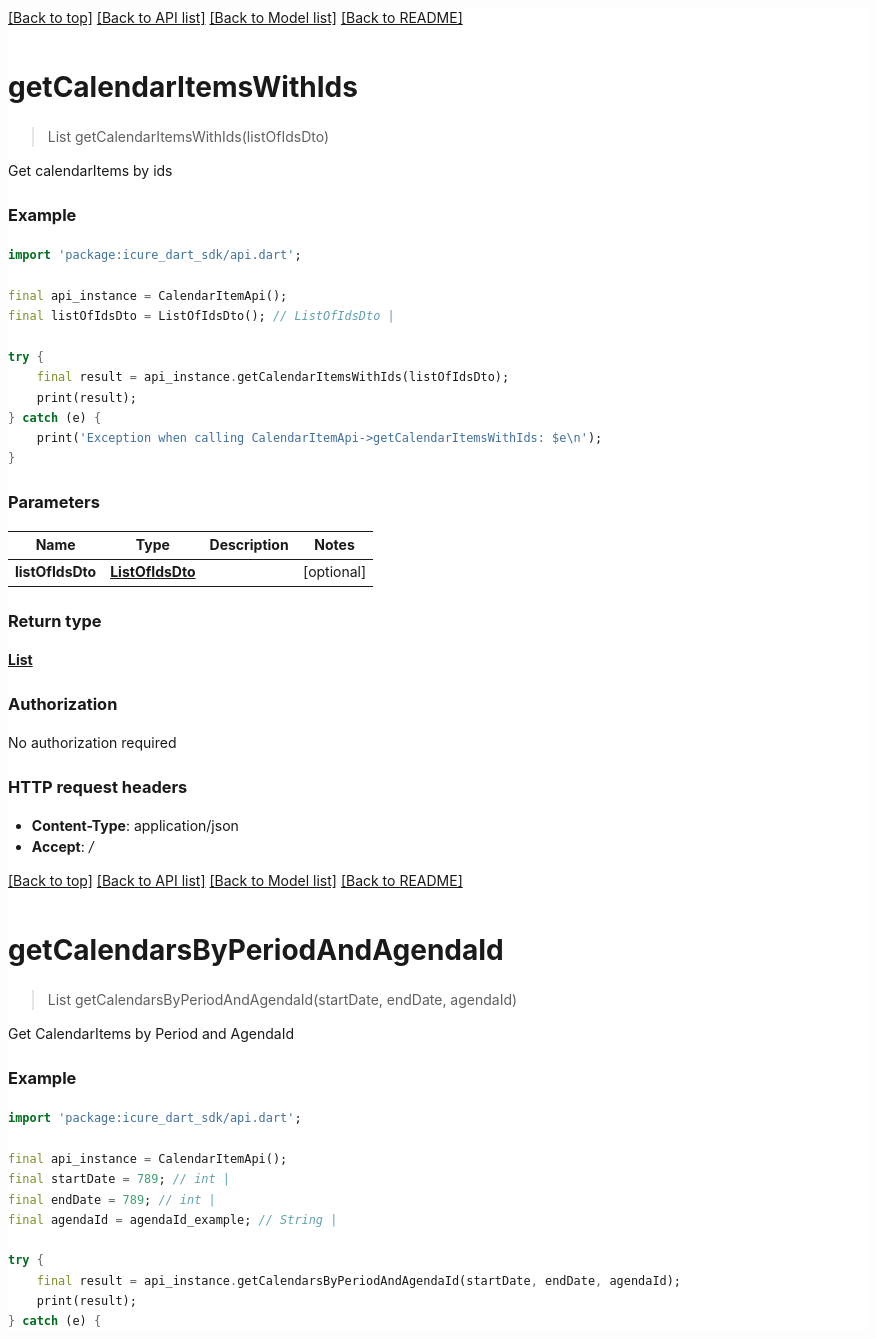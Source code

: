 [[Back to top]](#) [[Back to API list]](../README.md#documentation-for-api-endpoints) [[Back to Model list]](../README.md#documentation-for-models) [[Back to README]](../README.md)

# **getCalendarItemsWithIds**
> List<CalendarItemDto> getCalendarItemsWithIds(listOfIdsDto)

Get calendarItems by ids

### Example
```dart
import 'package:icure_dart_sdk/api.dart';

final api_instance = CalendarItemApi();
final listOfIdsDto = ListOfIdsDto(); // ListOfIdsDto |

try {
    final result = api_instance.getCalendarItemsWithIds(listOfIdsDto);
    print(result);
} catch (e) {
    print('Exception when calling CalendarItemApi->getCalendarItemsWithIds: $e\n');
}
```

### Parameters

Name | Type | Description  | Notes
------------- | ------------- | ------------- | -------------
 **listOfIdsDto** | [**ListOfIdsDto**](ListOfIdsDto.md)|  | [optional]

### Return type

[**List<CalendarItemDto>**](CalendarItemDto.md)

### Authorization

No authorization required

### HTTP request headers

 - **Content-Type**: application/json
 - **Accept**: */*

[[Back to top]](#) [[Back to API list]](../README.md#documentation-for-api-endpoints) [[Back to Model list]](../README.md#documentation-for-models) [[Back to README]](../README.md)

# **getCalendarsByPeriodAndAgendaId**
> List<CalendarItemDto> getCalendarsByPeriodAndAgendaId(startDate, endDate, agendaId)

Get CalendarItems by Period and AgendaId

### Example
```dart
import 'package:icure_dart_sdk/api.dart';

final api_instance = CalendarItemApi();
final startDate = 789; // int |
final endDate = 789; // int |
final agendaId = agendaId_example; // String |

try {
    final result = api_instance.getCalendarsByPeriodAndAgendaId(startDate, endDate, agendaId);
    print(result);
} catch (e) {
```